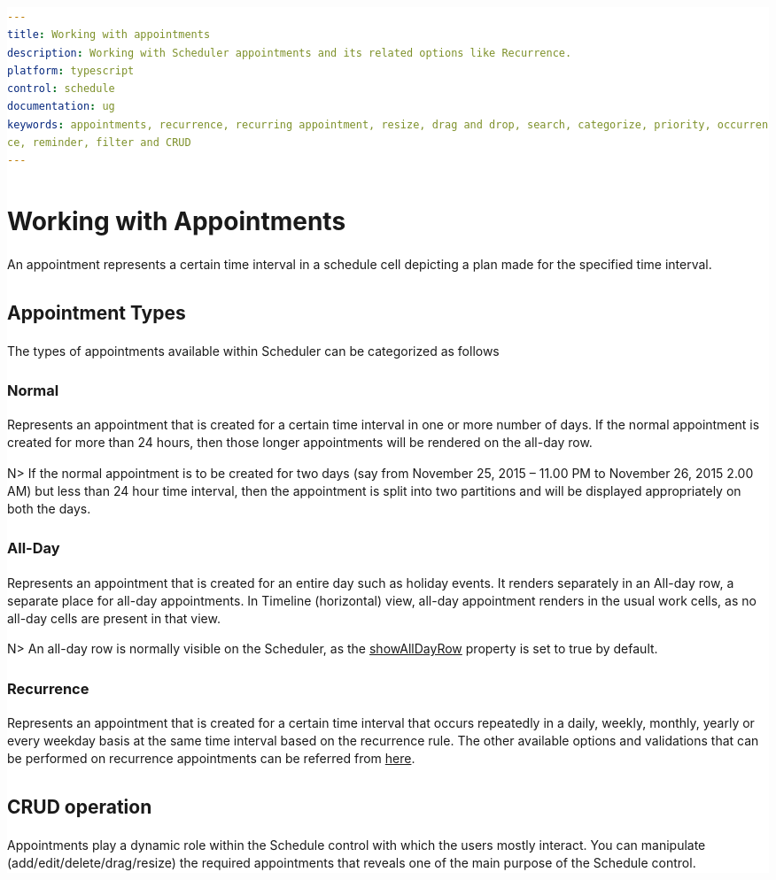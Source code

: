 ```yaml
---
title: Working with appointments
description: Working with Scheduler appointments and its related options like Recurrence.
platform: typescript
control: schedule
documentation: ug
keywords: appointments, recurrence, recurring appointment, resize, drag and drop, search, categorize, priority, occurrence, reminder, filter and CRUD
---
```


# Working with Appointments

An appointment represents a certain time interval in a schedule cell depicting a plan made for the specified time interval.

## Appointment Types

The types of appointments available within Scheduler can be categorized as follows

### Normal

Represents an appointment that is created for a certain time interval in one or more number of days. If the normal appointment is created for more than 24 hours, then those longer appointments will be rendered on the all-day row.

N> If the normal appointment is to be created for two days (say from November 25, 2015 – 11.00 PM to November 26, 2015 2.00 AM) but less than 24 hour time interval, then the appointment is split into two partitions and will be displayed appropriately on both the days.

### All-Day

Represents an appointment that is created for an entire day such as holiday events. It renders separately in an All-day row, a separate place for all-day appointments. In Timeline (horizontal) view, all-day appointment renders in the usual work cells, as no all-day cells are present in that view.

N> An all-day row is normally visible on the Scheduler, as the [showAllDayRow](/api/js/ejschedule#members:showalldayrow) property is set to true by default.

### Recurrence

Represents an appointment that is created for a certain time interval that occurs repeatedly in a daily, weekly, monthly, yearly or every weekday basis at the same time interval based on the recurrence rule. The other available options and validations that can be performed on recurrence appointments can be referred from [here](/typescript/schedule/working-with-appointments#recurrence-options).

## CRUD operation

Appointments play a dynamic role within the Schedule control with which the users mostly interact. You can manipulate (add/edit/delete/drag/resize) the required appointments that reveals one of the main purpose of the Schedule control.
